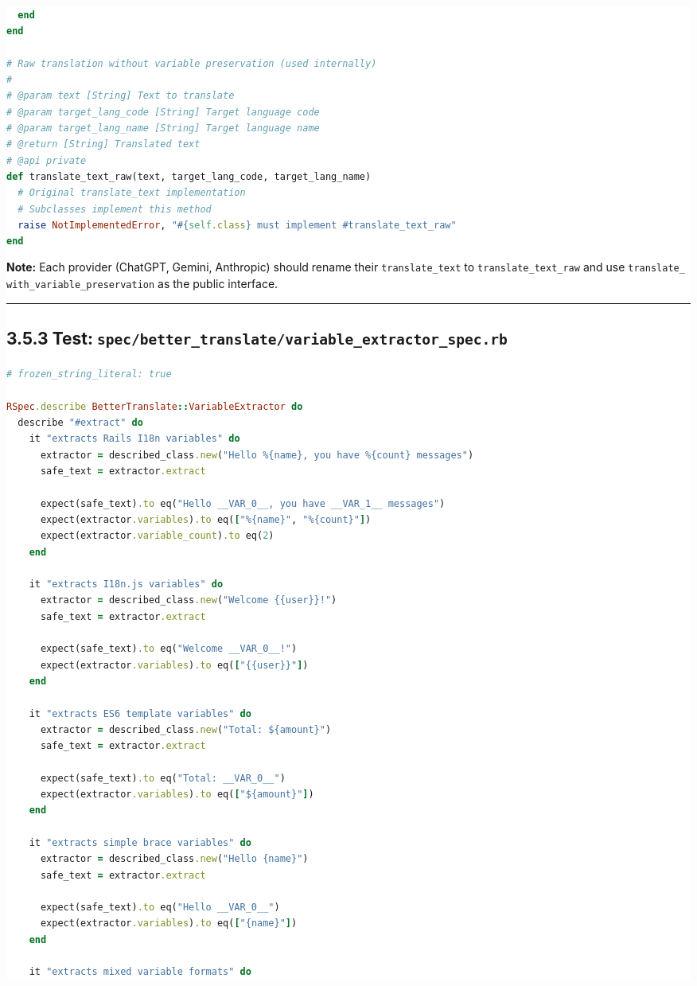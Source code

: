 ```ruby
  end
end

# Raw translation without variable preservation (used internally)
#
# @param text [String] Text to translate
# @param target_lang_code [String] Target language code
# @param target_lang_name [String] Target language name
# @return [String] Translated text
# @api private
def translate_text_raw(text, target_lang_code, target_lang_name)
  # Original translate_text implementation
  # Subclasses implement this method
  raise NotImplementedError, "#{self.class} must implement #translate_text_raw"
end
```

**Note:** Each provider (ChatGPT, Gemini, Anthropic) should rename their `translate_text` to `translate_text_raw` and use `translate_with_variable_preservation` as the public interface.

---

## 3.5.3 Test: `spec/better_translate/variable_extractor_spec.rb`

```ruby
# frozen_string_literal: true

RSpec.describe BetterTranslate::VariableExtractor do
  describe "#extract" do
    it "extracts Rails I18n variables" do
      extractor = described_class.new("Hello %{name}, you have %{count} messages")
      safe_text = extractor.extract

      expect(safe_text).to eq("Hello __VAR_0__, you have __VAR_1__ messages")
      expect(extractor.variables).to eq(["%{name}", "%{count}"])
      expect(extractor.variable_count).to eq(2)
    end

    it "extracts I18n.js variables" do
      extractor = described_class.new("Welcome {{user}}!")
      safe_text = extractor.extract

      expect(safe_text).to eq("Welcome __VAR_0__!")
      expect(extractor.variables).to eq(["{{user}}"])
    end

    it "extracts ES6 template variables" do
      extractor = described_class.new("Total: ${amount}")
      safe_text = extractor.extract

      expect(safe_text).to eq("Total: __VAR_0__")
      expect(extractor.variables).to eq(["${amount}"])
    end

    it "extracts simple brace variables" do
      extractor = described_class.new("Hello {name}")
      safe_text = extractor.extract

      expect(safe_text).to eq("Hello __VAR_0__")
      expect(extractor.variables).to eq(["{name}"])
    end

    it "extracts mixed variable formats" do
```